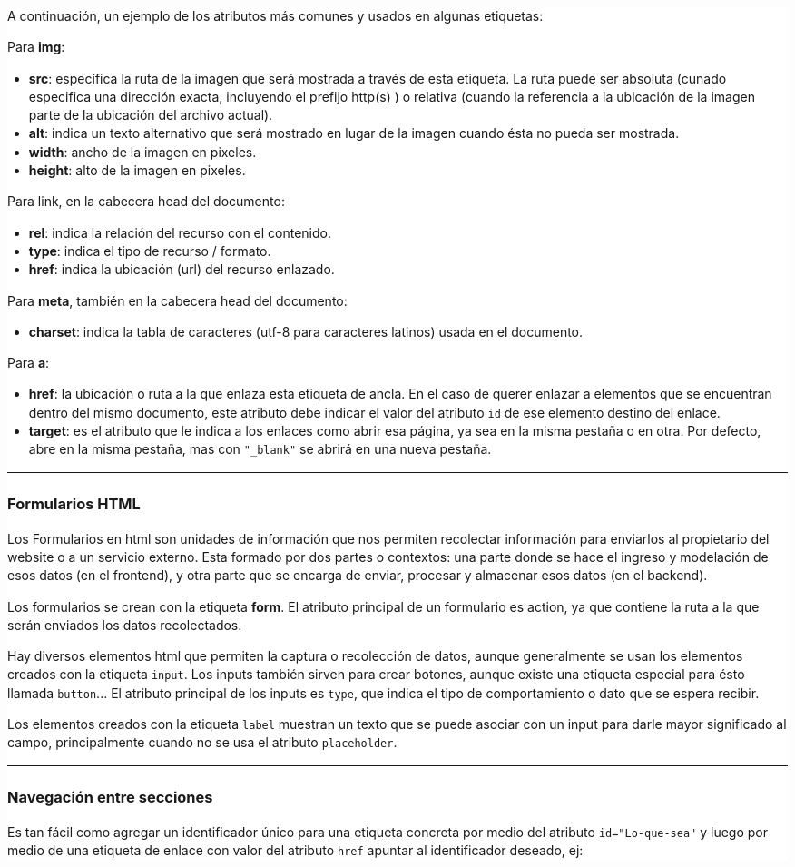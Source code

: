 A continuación, un ejemplo de los atributos más comunes y usados en algunas etiquetas:

Para __img__:

- __src__: específica la ruta de la imagen que será mostrada a través de esta etiqueta. La ruta puede ser absoluta (cunado especifica una dirección exacta, incluyendo el prefijo http(s) ) o relativa (cuando la referencia a la ubicación de la imagen parte de la ubicación del archivo actual).
- __alt__: indica un texto alternativo que será mostrado en lugar de la imagen cuando ésta no pueda ser mostrada.
- __width__: ancho de la imagen en pixeles.
- __height__: alto de la imagen en pixeles.

Para link, en la cabecera head del documento:

- __rel__: indica la relación del recurso con el contenido.
- __type__: indica el tipo de recurso / formato.
- __href__: indica la ubicación (url) del recurso enlazado.

Para __meta__, también en la cabecera head del documento:

- __charset__: indica la tabla de caracteres (utf-8 para caracteres latinos) usada en el documento.

Para __a__:

- __href__: la ubicación o ruta a la que enlaza esta etiqueta de ancla. En el caso de querer enlazar a elementos que se encuentran dentro del mismo documento, este atributo debe indicar el valor del atributo `id` de ese elemento destino del enlace.
- __target__: es el atributo que le indica a los enlaces como abrir esa página, ya sea en la misma pestaña o en otra. Por defecto, abre en la misma pestaña, mas con `"_blank"` se abrirá en una nueva pestaña.

---

### Formularios HTML

Los Formularios en html son unidades de información que nos permiten recolectar información para enviarlos al propietario del website o a un servicio externo. Esta formado por dos partes o contextos: una parte donde se hace el ingreso y modelación de esos datos (en el frontend), y otra parte que se encarga de enviar, procesar y almacenar esos datos (en el backend).

Los formularios se crean con la etiqueta **form**. El atributo principal de un formulario es action, ya que contiene la ruta a la que serán enviados los datos recolectados.

Hay diversos elementos html que permiten la captura o recolección de datos, aunque generalmente se usan los elementos creados con la etiqueta `input`. Los inputs también sirven para crear botones, aunque existe una etiqueta especial para ésto llamada `button`... El atributo principal de los inputs es `type`, que indica el tipo de comportamiento o dato que se espera recibir.

Los elementos creados con la etiqueta `label` muestran un texto que se puede asociar con un input para darle mayor significado al campo, principalmente cuando no se usa el atributo `placeholder`.

---

### Navegación entre secciones

Es tan fácil como agregar un identificador único para una etiqueta concreta por medio del atributo `id="Lo-que-sea"` y luego por medio de una etiqueta de enlace con valor del atributo `href` apuntar al identificador deseado, ej:
